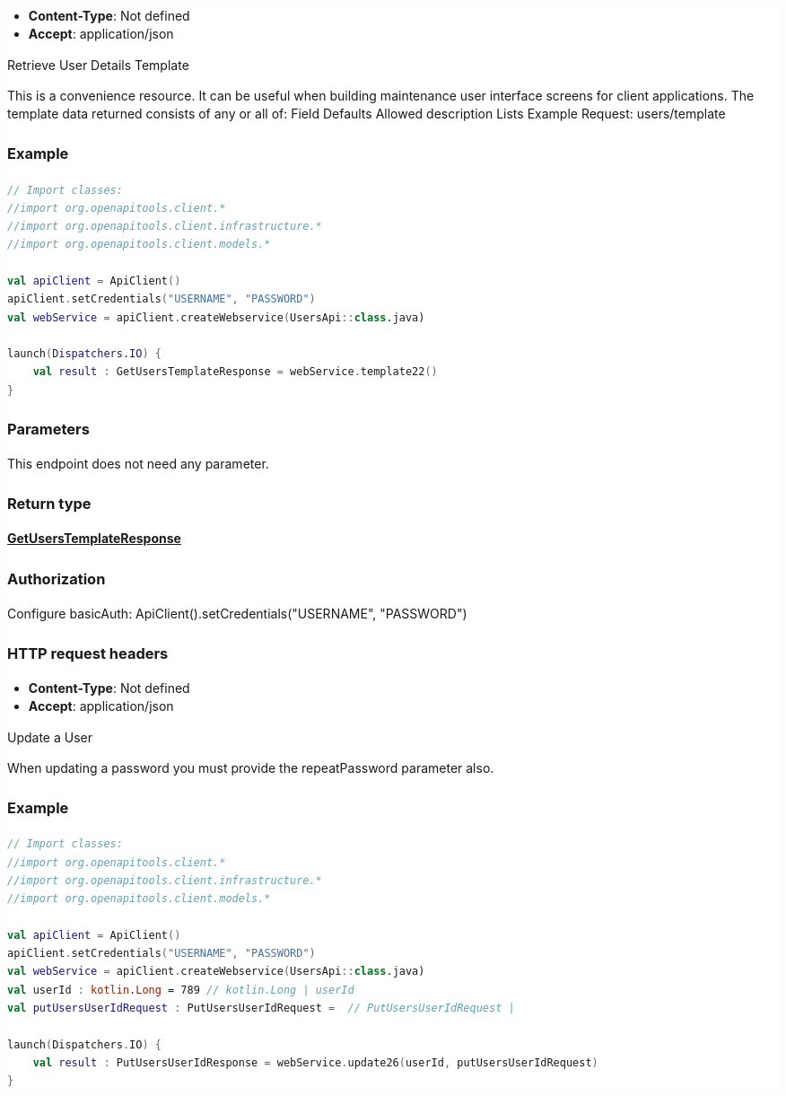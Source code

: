  - **Content-Type**: Not defined
 - **Accept**: application/json


Retrieve User Details Template

This is a convenience resource. It can be useful when building maintenance user interface screens for client applications. The template data returned consists of any or all of:  Field Defaults Allowed description Lists Example Request:  users/template

### Example
```kotlin
// Import classes:
//import org.openapitools.client.*
//import org.openapitools.client.infrastructure.*
//import org.openapitools.client.models.*

val apiClient = ApiClient()
apiClient.setCredentials("USERNAME", "PASSWORD")
val webService = apiClient.createWebservice(UsersApi::class.java)

launch(Dispatchers.IO) {
    val result : GetUsersTemplateResponse = webService.template22()
}
```

### Parameters
This endpoint does not need any parameter.

### Return type

[**GetUsersTemplateResponse**](GetUsersTemplateResponse.md)

### Authorization


Configure basicAuth:
    ApiClient().setCredentials("USERNAME", "PASSWORD")

### HTTP request headers

 - **Content-Type**: Not defined
 - **Accept**: application/json


Update a User

When updating a password you must provide the repeatPassword parameter also.

### Example
```kotlin
// Import classes:
//import org.openapitools.client.*
//import org.openapitools.client.infrastructure.*
//import org.openapitools.client.models.*

val apiClient = ApiClient()
apiClient.setCredentials("USERNAME", "PASSWORD")
val webService = apiClient.createWebservice(UsersApi::class.java)
val userId : kotlin.Long = 789 // kotlin.Long | userId
val putUsersUserIdRequest : PutUsersUserIdRequest =  // PutUsersUserIdRequest | 

launch(Dispatchers.IO) {
    val result : PutUsersUserIdResponse = webService.update26(userId, putUsersUserIdRequest)
}
```
